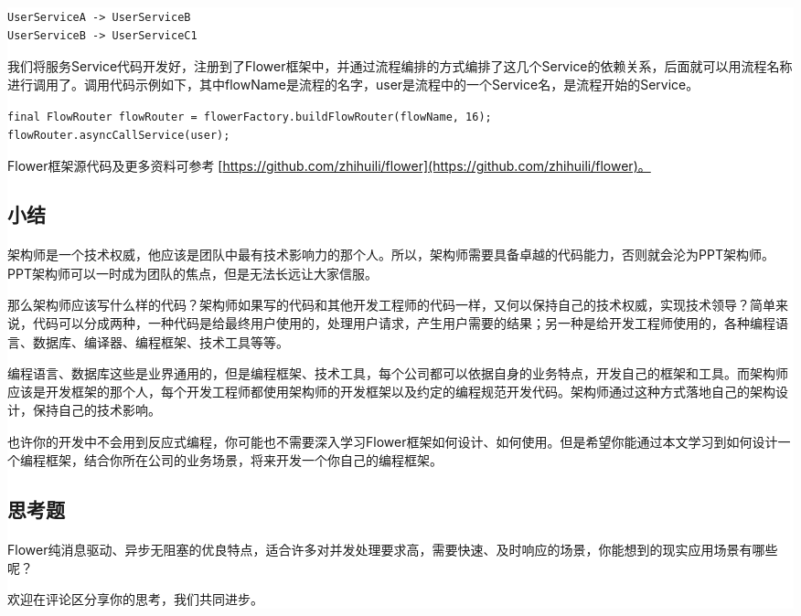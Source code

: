 ```plain
UserServiceA -> UserServiceB
UserServiceB -> UserServiceC1

```

我们将服务Service代码开发好，注册到了Flower框架中，并通过流程编排的方式编排了这几个Service的依赖关系，后面就可以用流程名称进行调用了。调用代码示例如下，其中flowName是流程的名字，user是流程中的一个Service名，是流程开始的Service。

```plain
final FlowRouter flowRouter = flowerFactory.buildFlowRouter(flowName, 16);
flowRouter.asyncCallService(user);

```

Flower框架源代码及更多资料可参考 [https://github.com/zhihuili/flower](https://github.com/zhihuili/flower)。

## 小结

架构师是一个技术权威，他应该是团队中最有技术影响力的那个人。所以，架构师需要具备卓越的代码能力，否则就会沦为PPT架构师。PPT架构师可以一时成为团队的焦点，但是无法长远让大家信服。

那么架构师应该写什么样的代码？架构师如果写的代码和其他开发工程师的代码一样，又何以保持自己的技术权威，实现技术领导？简单来说，代码可以分成两种，一种代码是给最终用户使用的，处理用户请求，产生用户需要的结果；另一种是给开发工程师使用的，各种编程语言、数据库、编译器、编程框架、技术工具等等。

编程语言、数据库这些是业界通用的，但是编程框架、技术工具，每个公司都可以依据自身的业务特点，开发自己的框架和工具。而架构师应该是开发框架的那个人，每个开发工程师都使用架构师的开发框架以及约定的编程规范开发代码。架构师通过这种方式落地自己的架构设计，保持自己的技术影响。

也许你的开发中不会用到反应式编程，你可能也不需要深入学习Flower框架如何设计、如何使用。但是希望你能通过本文学习到如何设计一个编程框架，结合你所在公司的业务场景，将来开发一个你自己的编程框架。

## 思考题

Flower纯消息驱动、异步无阻塞的优良特点，适合许多对并发处理要求高，需要快速、及时响应的场景，你能想到的现实应用场景有哪些呢？

欢迎在评论区分享你的思考，我们共同进步。
    